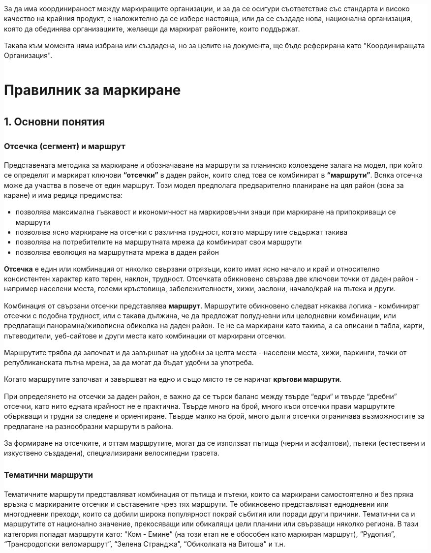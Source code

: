 За да има координираност между маркиращите организации, и за да се осигури съответствие със стандарта и високо качество на крайния продукт, е наложително да се избере настояща, или да се създаде нова, национална организация, която да обединява организациите, желаещи да маркират районите, които поддържат.

Такава към момента няма избрана или създадена, но за целите на документа, ще бъде реферирана като "Координиращата Организация".

# Правилник за маркиране

## 1. Основни понятия

### Отсечка (сегмент) и маршрут

Представената методика за маркиране и обозначаване на маршрути за планинско колоездене залага на модел, при който се определят и маркират ключови **“отсечки”** в даден район, които след това се комбинират в **“маршрути”**. Всяка отсечка може да участва в повече от един маршрут. Този модел предполага предварително планиране на цял район (зона за каране) и има редица предимства:

*   позволява максимална гъвкавост и икономичност на маркировъчни знаци при маркиране на припокриващи се маршрути
*   позволява ясно маркиране на отсечки с различна трудност, когато маршрутите съдържат такива
*   позволява на потребителите на маршрутната мрежа да комбинират свои маршрути
*   позволява еволюция на маршрутната мрежа в даден район

**Отсечка** е един или комбинация от няколко свързани отрязъци, които имат ясно начало и край и относително консистентен характер като терен, наклон, трудност. Отсечката обикновено свързва две ключови точки от даден район - например населени места, големи кръстовища, забележителности, хижи, заслони, начало/край на пътека и други. 

Комбинация от свързани отсечки представлява **маршрут**. Маршрутите обикновено следват някаква логика - комбинират отсечки с подобна трудност, или с такава дължина, че да предложат полудневни или целодневни комбинации, или предлагащи панорамна/живописна обиколка на даден район. Те не са маркирани като такива, а са описани в табла, карти, пътеводители, уеб-сайтове и други места като комбинации от маркирани отсечки. 

Маршрутите трябва да започват и да завършват на удобни за целта места - населени места, хижи, паркинги, точки от републиканската пътна мрежа, за да могат да бъдат удобни за употреба.

Когато маршрутите започват и завършват на едно и също място те се наричат **кръгови маршрути**.

При определянето на отсечки за даден район, е важно да се търси баланс между твърде “едри“ и твърде “дребни” отсечки, като нито едната крайност не е практична. Твърде много на брой, много къси отсечки прави маршрутите объркващи и трудни за следене и ориентиране. Твърде малко на брой, много дълги отсечки ограничава възможностите за предлагане на разнообразни маршрути в района.

За формиране на отсечките, и оттам маршрутите, могат да се използват пътища (черни и асфалтови), пътеки (естествени и изкуствено създадени), специализирани велосипедни трасета.

### Тематични маршрути

Тематичните маршрути представляват комбинация от пътища и пътеки, които са маркирани самостоятелно и без пряка връзка с маркираните отсечки и съставените чрез тях маршрути. Те обикновено представляват еднодневни или многодневни преходи, които са добили широка популярност покрай събития или поради други причини. Тематични са и маршрутите от национално значение, прекосяващи или обикалящи цели планини или свързващи няколко региона. В тази категория попадат маршрути като: “Ком - Емине” (на този етап не е обособен като маркиран маршрут), “Рудопия”, “Трансродопски веломаршрут”, “Зелена Странджа”, “Обиколката на Витоша” и т.н.
